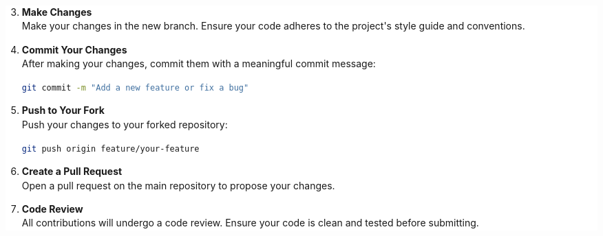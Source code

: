 3. **Make Changes**  
   Make your changes in the new branch. Ensure your code adheres to the project's style guide and conventions.

4. **Commit Your Changes**  
   After making your changes, commit them with a meaningful commit message:
   ```bash
   git commit -m "Add a new feature or fix a bug"
   ```

5. **Push to Your Fork**  
   Push your changes to your forked repository:
   ```bash
   git push origin feature/your-feature
   ```

6. **Create a Pull Request**  
   Open a pull request on the main repository to propose your changes.

7. **Code Review**  
   All contributions will undergo a code review. Ensure your code is clean and tested before submitting.

